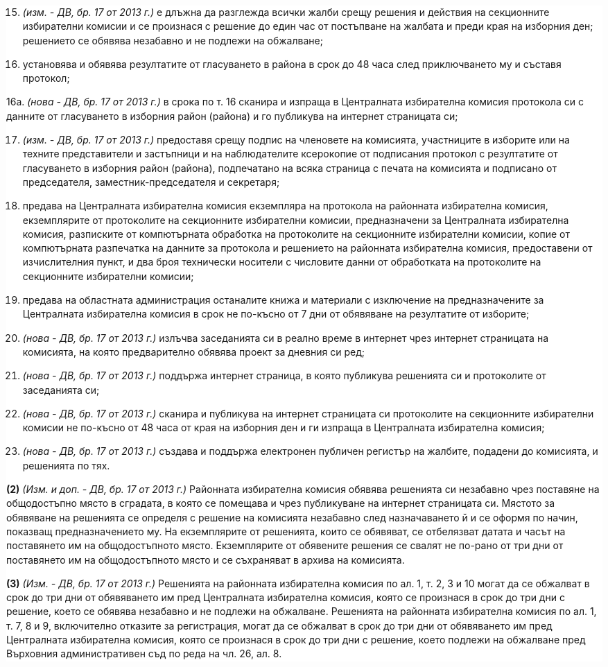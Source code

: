 15. _(изм. - ДВ, бр. 17 от 2013 г.)_ е длъжна да разглежда всички жалби срещу решения и действия на секционните избирателни комисии и се произнася с решение до един час от постъпване на жалбата и преди края на изборния ден; решението се обявява незабавно и не подлежи на обжалване;

16. установява и обявява резултатите от гласуването в района в срок до 48 часа след приключването му и съставя протокол;

 16а. _(нова - ДВ, бр. 17 от 2013 г.)_ в срока по т. 16 сканира и изпраща в Централната избирателна комисия протокола си с данните от гласуването в изборния район (района) и го публикува на интернет страницата си;

17. _(изм. - ДВ, бр. 17 от 2013 г.)_ предоставя срещу подпис на членовете на комисията, участниците в изборите или на техните представители и застъпници и на наблюдателите ксерокопие от подписания протокол с резултатите от гласуването в изборния район (района), подпечатано на всяка страница с печата на комисията и подписано от председателя, заместник-председателя и секретаря;

18. предава на Централната избирателна комисия екземпляра на протокола на районната избирателна комисия, екземплярите от протоколите на секционните избирателни комисии, предназначени за Централната избирателна комисия, разписките от компютърната обработка на протоколите на секционните избирателни комисии, копие от компютърната разпечатка на данните за протокола и решението на районната избирателна комисия, предоставени от изчислителния пункт, и два броя технически носители с числовите данни от обработката на протоколите на секционните избирателни комисии;

19. предава на областната администрация останалите книжа и материали с изключение на предназначените за Централната избирателна комисия в срок не по-късно от 7 дни от обявяване на резултатите от изборите;

20. _(нова - ДВ, бр. 17 от 2013 г.)_ излъчва заседанията си в реално време в интернет чрез интернет страницата на комисията, на която предварително обявява проект за дневния си ред;

21. _(нова - ДВ, бр. 17 от 2013 г.)_ поддържа интернет страница, в която публикува решенията си и протоколите от заседанията си;

22. _(нова - ДВ, бр. 17 от 2013 г.)_ сканира и публикува на интернет страницата си протоколите на секционните избирателни комисии не по-късно от 48 часа от края на изборния ден и ги изпраща в Централната избирателна комисия;

23. _(нова - ДВ, бр. 17 от 2013 г.)_ създава и поддържа електронен публичен регистър на жалбите, подадени до комисията, и решенията по тях.

**(2)** _(Изм. и доп. - ДВ, бр. 17 от 2013 г.)_ Районната избирателна комисия обявява решенията си незабавно чрез поставяне на общодостъпно място в сградата, в която се помещава и чрез публикуване на интернет страницата си. Мястото за обявяване на решенията се определя с решение на комисията незабавно след назначаването й и се оформя по начин, показващ предназначението му. На екземплярите от решенията, които се обявяват, се отбелязват датата и часът на поставянето им на общодостъпното място. Екземплярите от обявените решения се свалят не по-рано от три дни от поставянето им на общодостъпното място и се съхраняват в архива на комисията.

**(3)** _(Изм. - ДВ, бр. 17 от 2013 г.)_ Решенията на районната избирателна комисия по ал. 1, т. 2, 3 и 10 могат да се обжалват в срок до три дни от обявяването им пред Централната избирателна комисия, която се произнася в срок до три дни с решение, което се обявява незабавно и не подлежи на обжалване. Решенията на районната избирателна комисия по ал. 1, т. 7, 8 и 9, включително отказите за регистрация, могат да се обжалват в срок до три дни от обявяването им пред Централната избирателна комисия, която се произнася в срок до три дни с решение, което подлежи на обжалване пред Върховния административен съд по реда на чл. 26, ал. 8.

